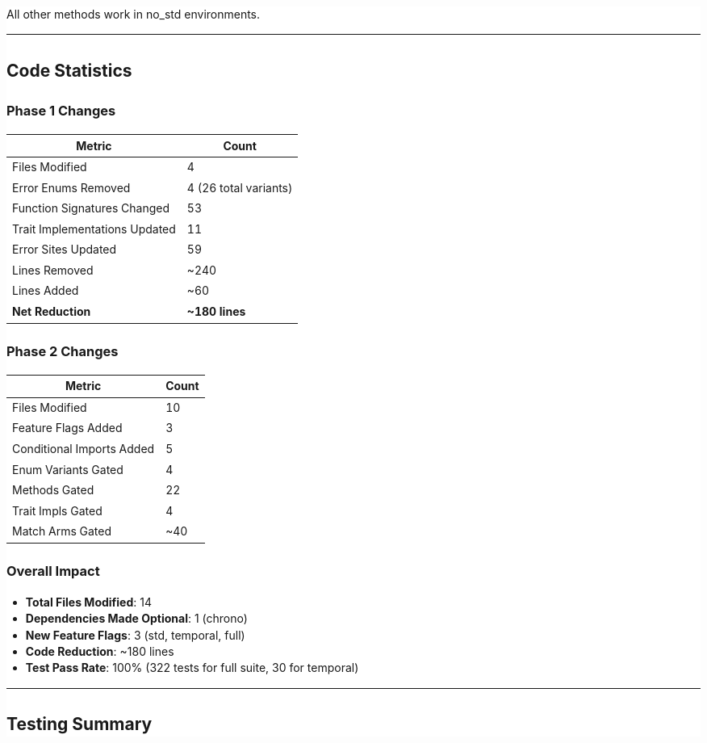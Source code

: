 All other methods work in no_std environments.

---

## Code Statistics

### Phase 1 Changes

| Metric | Count |
|--------|-------|
| Files Modified | 4 |
| Error Enums Removed | 4 (26 total variants) |
| Function Signatures Changed | 53 |
| Trait Implementations Updated | 11 |
| Error Sites Updated | 59 |
| Lines Removed | ~240 |
| Lines Added | ~60 |
| **Net Reduction** | **~180 lines** |

### Phase 2 Changes

| Metric | Count |
|--------|-------|
| Files Modified | 10 |
| Feature Flags Added | 3 |
| Conditional Imports Added | 5 |
| Enum Variants Gated | 4 |
| Methods Gated | 22 |
| Trait Impls Gated | 4 |
| Match Arms Gated | ~40 |

### Overall Impact

- **Total Files Modified**: 14
- **Dependencies Made Optional**: 1 (chrono)
- **New Feature Flags**: 3 (std, temporal, full)
- **Code Reduction**: ~180 lines
- **Test Pass Rate**: 100% (322 tests for full suite, 30 for temporal)

---

## Testing Summary
